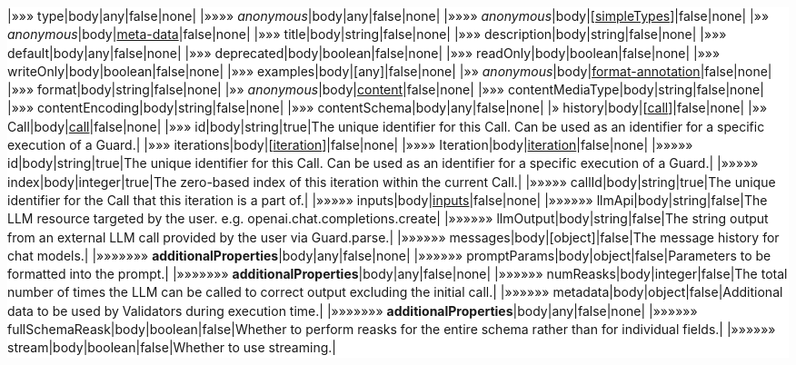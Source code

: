 |»»» type|body|any|false|none|
|»»»» *anonymous*|body|any|false|none|
|»»»» *anonymous*|body|[[simpleTypes](#schemasimpletypes)]|false|none|
|»» *anonymous*|body|[meta-data](#schemameta-data)|false|none|
|»»» title|body|string|false|none|
|»»» description|body|string|false|none|
|»»» default|body|any|false|none|
|»»» deprecated|body|boolean|false|none|
|»»» readOnly|body|boolean|false|none|
|»»» writeOnly|body|boolean|false|none|
|»»» examples|body|[any]|false|none|
|»» *anonymous*|body|[format-annotation](#schemaformat-annotation)|false|none|
|»»» format|body|string|false|none|
|»» *anonymous*|body|[content](#schemacontent)|false|none|
|»»» contentMediaType|body|string|false|none|
|»»» contentEncoding|body|string|false|none|
|»»» contentSchema|body|any|false|none|
|» history|body|[[call](#schemacall)]|false|none|
|»» Call|body|[call](#schemacall)|false|none|
|»»» id|body|string|true|The unique identifier for this Call.  Can be used as an identifier for a specific execution of a Guard.|
|»»» iterations|body|[[iteration](#schemaiteration)]|false|none|
|»»»» Iteration|body|[iteration](#schemaiteration)|false|none|
|»»»»» id|body|string|true|The unique identifier for this Call.  Can be used as an identifier for a specific execution of a Guard.|
|»»»»» index|body|integer|true|The zero-based index of this iteration within the current Call.|
|»»»»» callId|body|string|true|The unique identifier for the Call that this iteration is a part of.|
|»»»»» inputs|body|[inputs](#schemainputs)|false|none|
|»»»»»» llmApi|body|string|false|The LLM resource targeted by the user. e.g. openai.chat.completions.create|
|»»»»»» llmOutput|body|string|false|The string output from an external LLM call provided by the user via Guard.parse.|
|»»»»»» messages|body|[object]|false|The message history for chat models.|
|»»»»»»» **additionalProperties**|body|any|false|none|
|»»»»»» promptParams|body|object|false|Parameters to be formatted into the prompt.|
|»»»»»»» **additionalProperties**|body|any|false|none|
|»»»»»» numReasks|body|integer|false|The total number of times the LLM can be called to correct output excluding the initial call.|
|»»»»»» metadata|body|object|false|Additional data to be used by Validators during execution time.|
|»»»»»»» **additionalProperties**|body|any|false|none|
|»»»»»» fullSchemaReask|body|boolean|false|Whether to perform reasks for the entire schema rather than for individual fields.|
|»»»»»» stream|body|boolean|false|Whether to use streaming.|